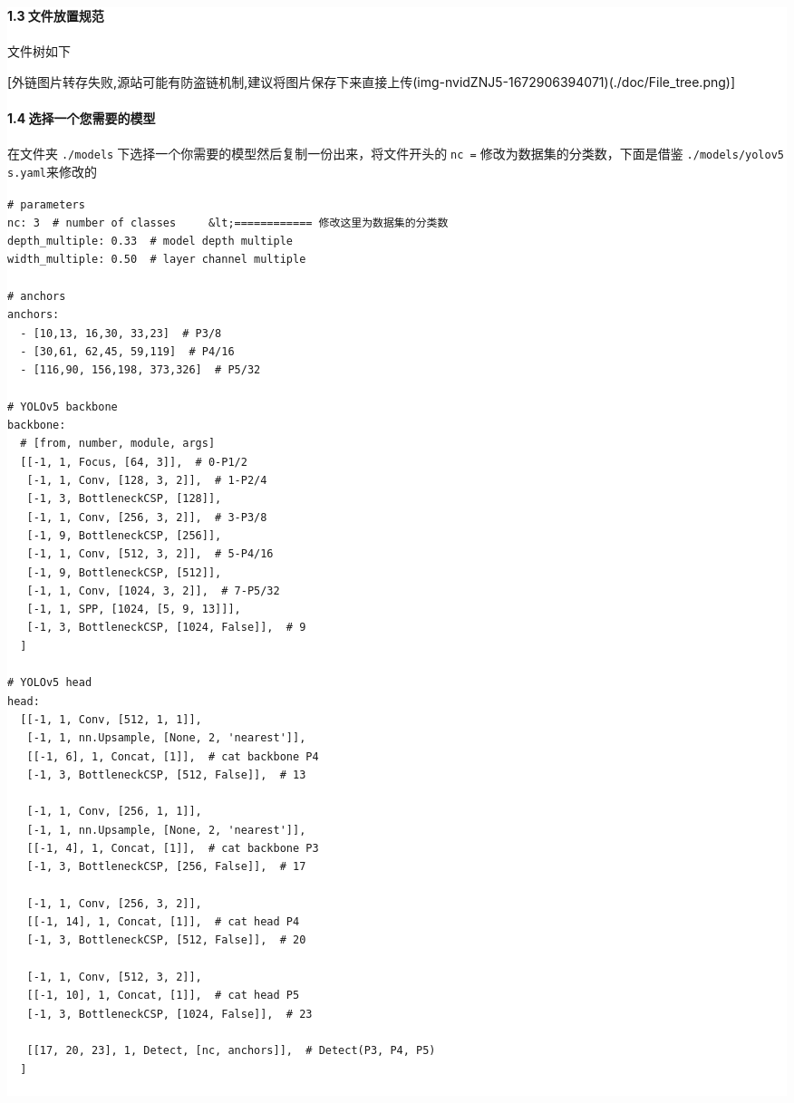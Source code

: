#### 1.3 文件放置规范

文件树如下

[外链图片转存失败,源站可能有防盗链机制,建议将图片保存下来直接上传(img-nvidZNJ5-1672906394071)(./doc/File_tree.png)]

#### 1.4 选择一个您需要的模型

在文件夹 `./models` 下选择一个你需要的模型然后复制一份出来，将文件开头的 `nc =` 修改为数据集的分类数，下面是借鉴 `./models/yolov5s.yaml`来修改的

```
# parameters
nc: 3  # number of classes     &lt;============ 修改这里为数据集的分类数
depth_multiple: 0.33  # model depth multiple
width_multiple: 0.50  # layer channel multiple

# anchors
anchors:
  - [10,13, 16,30, 33,23]  # P3/8
  - [30,61, 62,45, 59,119]  # P4/16
  - [116,90, 156,198, 373,326]  # P5/32

# YOLOv5 backbone
backbone:
  # [from, number, module, args]
  [[-1, 1, Focus, [64, 3]],  # 0-P1/2
   [-1, 1, Conv, [128, 3, 2]],  # 1-P2/4
   [-1, 3, BottleneckCSP, [128]],
   [-1, 1, Conv, [256, 3, 2]],  # 3-P3/8
   [-1, 9, BottleneckCSP, [256]],
   [-1, 1, Conv, [512, 3, 2]],  # 5-P4/16
   [-1, 9, BottleneckCSP, [512]],
   [-1, 1, Conv, [1024, 3, 2]],  # 7-P5/32
   [-1, 1, SPP, [1024, [5, 9, 13]]],
   [-1, 3, BottleneckCSP, [1024, False]],  # 9
  ]

# YOLOv5 head
head:
  [[-1, 1, Conv, [512, 1, 1]],
   [-1, 1, nn.Upsample, [None, 2, 'nearest']],
   [[-1, 6], 1, Concat, [1]],  # cat backbone P4
   [-1, 3, BottleneckCSP, [512, False]],  # 13

   [-1, 1, Conv, [256, 1, 1]],
   [-1, 1, nn.Upsample, [None, 2, 'nearest']],
   [[-1, 4], 1, Concat, [1]],  # cat backbone P3
   [-1, 3, BottleneckCSP, [256, False]],  # 17

   [-1, 1, Conv, [256, 3, 2]],
   [[-1, 14], 1, Concat, [1]],  # cat head P4
   [-1, 3, BottleneckCSP, [512, False]],  # 20

   [-1, 1, Conv, [512, 3, 2]],
   [[-1, 10], 1, Concat, [1]],  # cat head P5
   [-1, 3, BottleneckCSP, [1024, False]],  # 23

   [[17, 20, 23], 1, Detect, [nc, anchors]],  # Detect(P3, P4, P5)
  ]


```
